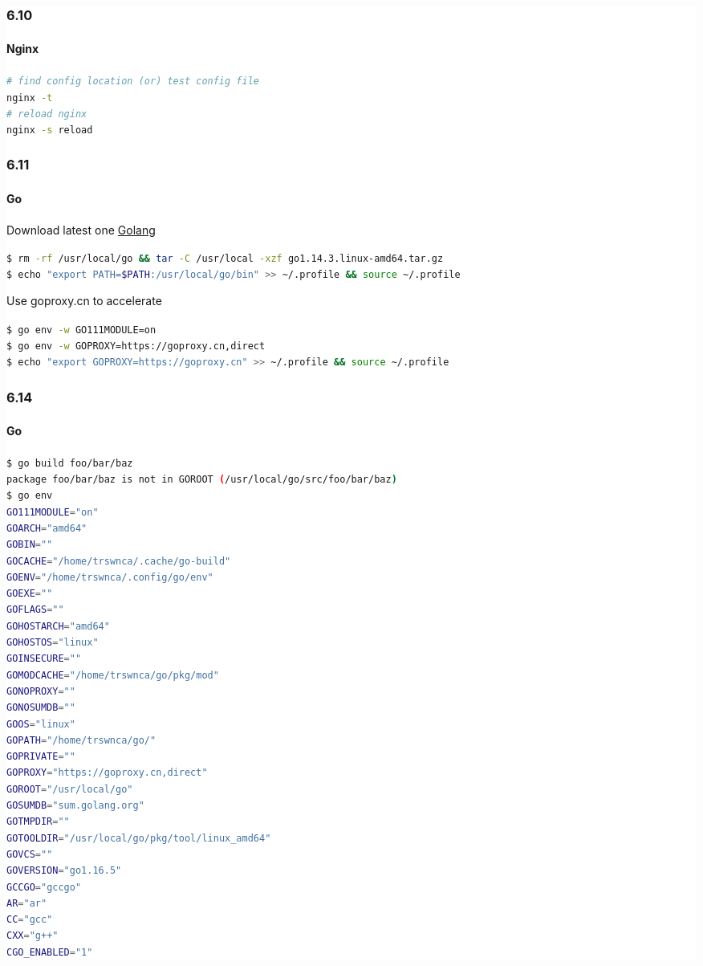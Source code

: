 
### 6.10

#### Nginx

```bash
# find config location (or) test config file
nginx -t
# reload nginx
nginx -s reload
```

### 6.11

#### Go

Download latest one [Golang](https://golang.google.cn/doc/install?download=go1.16.5.linux-amd64.tar.gz)

```bash
$ rm -rf /usr/local/go && tar -C /usr/local -xzf go1.14.3.linux-amd64.tar.gz
$ echo "export PATH=$PATH:/usr/local/go/bin" >> ~/.profile && source ~/.profile
```

Use goproxy.cn to accelerate

```bash
$ go env -w GO111MODULE=on
$ go env -w GOPROXY=https://goproxy.cn,direct
$ echo "export GOPROXY=https://goproxy.cn" >> ~/.profile && source ~/.profile
```

### 6.14

#### Go
```bash
$ go build foo/bar/baz
package foo/bar/baz is not in GOROOT (/usr/local/go/src/foo/bar/baz)
$ go env              
GO111MODULE="on"
GOARCH="amd64"
GOBIN=""
GOCACHE="/home/trswnca/.cache/go-build"
GOENV="/home/trswnca/.config/go/env"
GOEXE=""
GOFLAGS=""
GOHOSTARCH="amd64"
GOHOSTOS="linux"
GOINSECURE=""
GOMODCACHE="/home/trswnca/go/pkg/mod"
GONOPROXY=""
GONOSUMDB=""
GOOS="linux"
GOPATH="/home/trswnca/go/"
GOPRIVATE=""
GOPROXY="https://goproxy.cn,direct"
GOROOT="/usr/local/go"
GOSUMDB="sum.golang.org"
GOTMPDIR=""
GOTOOLDIR="/usr/local/go/pkg/tool/linux_amd64"
GOVCS=""
GOVERSION="go1.16.5"
GCCGO="gccgo"
AR="ar"
CC="gcc"
CXX="g++"
CGO_ENABLED="1"
```